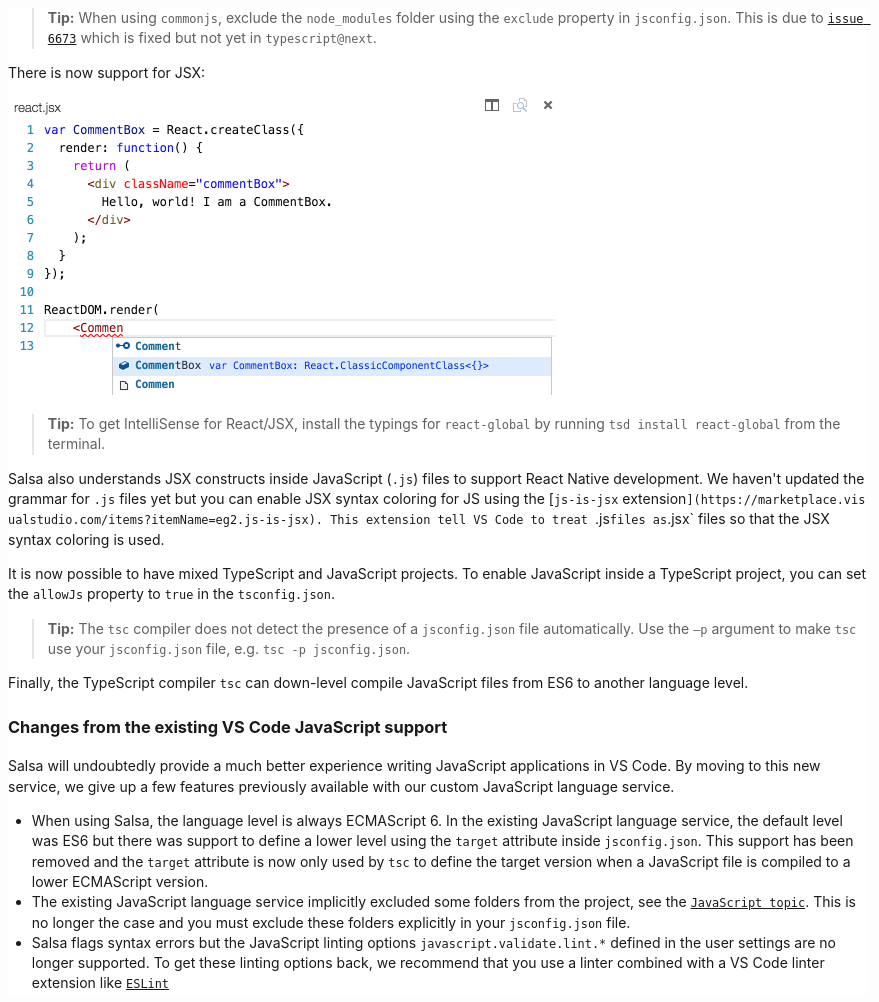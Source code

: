 > **Tip:** When using `commonjs`, exclude the `node_modules` folder using the
> `exclude` property in `jsconfig.json`. This is due to
> [`issue 6673`](https://github.com/Microsoft/TypeScript/issues/6673) which is
> fixed but not yet in `typescript@next`.

There is now support for JSX:

![`JSX Support`](images/January/jsx-salsa.png)

> **Tip:** To get IntelliSense for React/JSX, install the typings for
> `react-global` by running `tsd install react-global` from the terminal.

Salsa also understands JSX constructs inside JavaScript (`.js`) files to support
React Native development. We haven't updated the grammar for `.js` files yet but
you can enable JSX syntax coloring for JS using the
[`js-is-jsx` extension`](https://marketplace.visualstudio.com/items?itemName=eg2.js-is-jsx).
This extension tell VS Code to treat `.js` files as `.jsx` files so that the JSX
syntax coloring is used.

It is now possible to have mixed TypeScript and JavaScript projects. To enable
JavaScript inside a TypeScript project, you can set the `allowJs` property to
`true` in the `tsconfig.json`.

> **Tip:** The `tsc` compiler does not detect the presence of a `jsconfig.json`
> file automatically. Use the `–p` argument to make `tsc` use your
> `jsconfig.json` file, e.g. `tsc -p jsconfig.json`.

Finally, the TypeScript compiler `tsc` can down-level compile JavaScript files
from ES6 to another language level.

### Changes from the existing VS Code JavaScript support

Salsa will undoubtedly provide a much better experience writing JavaScript
applications in VS Code. By moving to this new service, we give up a few
features previously available with our custom JavaScript language service.

-   When using Salsa, the language level is always ECMAScript 6. In the existing
    JavaScript language service, the default level was ES6 but there was support
    to define a lower level using the `target` attribute inside `jsconfig.json`.
    This support has been removed and the `target` attribute is now only used by
    `tsc` to define the target version when a JavaScript file is compiled to a
    lower ECMAScript version.
-   The existing JavaScript language service implicitly excluded some folders
    from the project, see the
    [`JavaScript topic`](/docs/languages/javascript.md#javascript-projects-jsconfigjson).
    This is no longer the case and you must exclude these folders explicitly in
    your `jsconfig.json` file.
-   Salsa flags syntax errors but the JavaScript linting options
    `javascript.validate.lint.*` defined in the user settings are no longer
    supported. To get these linting options back, we recommend that you use a
    linter combined with a VS Code linter extension like
    [`ESLint`](https://marketplace.visualstudio.com/items?itemName=dbaeumer.vscode-eslint)